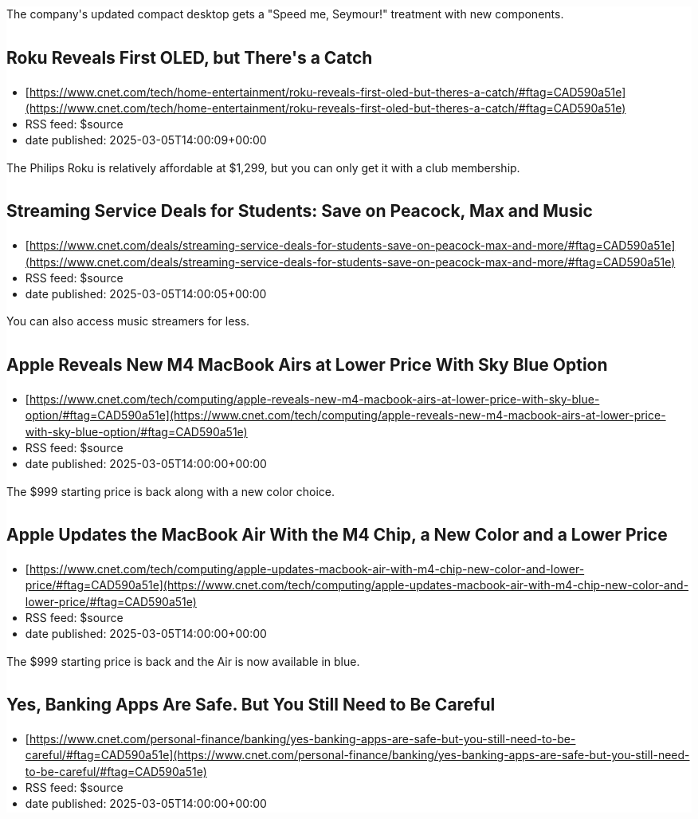The company's updated compact desktop gets a "Speed me, Seymour!" treatment with new components.

## Roku Reveals First OLED, but There's a Catch
 - [https://www.cnet.com/tech/home-entertainment/roku-reveals-first-oled-but-theres-a-catch/#ftag=CAD590a51e](https://www.cnet.com/tech/home-entertainment/roku-reveals-first-oled-but-theres-a-catch/#ftag=CAD590a51e)
 - RSS feed: $source
 - date published: 2025-03-05T14:00:09+00:00

The Philips Roku is relatively affordable at $1,299, but you can only get it with a club membership.

## Streaming Service Deals for Students: Save on Peacock, Max and Music
 - [https://www.cnet.com/deals/streaming-service-deals-for-students-save-on-peacock-max-and-more/#ftag=CAD590a51e](https://www.cnet.com/deals/streaming-service-deals-for-students-save-on-peacock-max-and-more/#ftag=CAD590a51e)
 - RSS feed: $source
 - date published: 2025-03-05T14:00:05+00:00

You can also access music streamers for less.

## Apple Reveals New M4 MacBook Airs at Lower Price With Sky Blue Option
 - [https://www.cnet.com/tech/computing/apple-reveals-new-m4-macbook-airs-at-lower-price-with-sky-blue-option/#ftag=CAD590a51e](https://www.cnet.com/tech/computing/apple-reveals-new-m4-macbook-airs-at-lower-price-with-sky-blue-option/#ftag=CAD590a51e)
 - RSS feed: $source
 - date published: 2025-03-05T14:00:00+00:00

The $999 starting price is back along with a new color choice.

## Apple Updates the MacBook Air With the M4 Chip, a New Color and a Lower Price
 - [https://www.cnet.com/tech/computing/apple-updates-macbook-air-with-m4-chip-new-color-and-lower-price/#ftag=CAD590a51e](https://www.cnet.com/tech/computing/apple-updates-macbook-air-with-m4-chip-new-color-and-lower-price/#ftag=CAD590a51e)
 - RSS feed: $source
 - date published: 2025-03-05T14:00:00+00:00

The $999 starting price is back and the Air is now available in blue.

## Yes, Banking Apps Are Safe. But You Still Need to Be Careful
 - [https://www.cnet.com/personal-finance/banking/yes-banking-apps-are-safe-but-you-still-need-to-be-careful/#ftag=CAD590a51e](https://www.cnet.com/personal-finance/banking/yes-banking-apps-are-safe-but-you-still-need-to-be-careful/#ftag=CAD590a51e)
 - RSS feed: $source
 - date published: 2025-03-05T14:00:00+00:00
